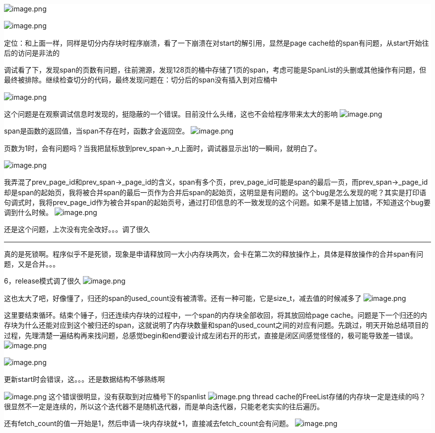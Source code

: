 ![image.png](https://raw.githubusercontent.com/ren77281/pigco-image/main/img/20230508220214.png)

![image.png](https://raw.githubusercontent.com/ren77281/pigco-image/main/img/20230508220118.png)

定位：和上面一样，同样是切分内存块时程序崩溃，看了一下崩溃在对start的解引用，显然是page cache给的span有问题，从start开始往后的访问是非法的

调试看了下，发现span的页数有问题，往前溯源，发现128页的桶中存储了1页的span，考虑可能是SpanList的头删或其他操作有问题，但最终被排除。继续检查切分的代码，最终发现问题在：切分后的span没有插入到对应桶中

![image.png](https://raw.githubusercontent.com/ren77281/pigco-image/main/img/20230509224045.png)

这个问题是在观察调试信息时发现的，挺隐蔽的一个错误。目前没什么头绪，这也不会给程序带来太大的影响
![image.png](https://raw.githubusercontent.com/ren77281/pigco-image/main/img/20230510145841.png)

span是函数的返回值，当span不存在时，函数才会返回空。
![image.png](https://raw.githubusercontent.com/ren77281/pigco-image/main/img/20230510152024.png)

页数为1时，会有问题吗？当我把鼠标放到prev_span->\_n上面时，调试器显示出1的一瞬间，就明白了。

![image.png](https://raw.githubusercontent.com/ren77281/pigco-image/main/img/20230510161444.png)

我弄混了prev_page_id和prev_span->\_page_id的含义，span有多个页，prev_page_id可能是span的最后一页，而prev_span->\_page_id却是span的起始页，我将被合并span的最后一页作为合并后span的起始页，这明显是有问题的。这个bug是怎么发现的呢？其实是打印语句调式时，我将prev_page_id作为被合并span的起始页号，通过打印信息的不一致发现的这个问题。如果不是错上加错，不知道这个bug要调到什么时候。
![image.png](https://raw.githubusercontent.com/ren77281/pigco-image/main/img/20230511115456.png)

还是这个问题，上次没有完全改好。。。调了很久
***
真的是死锁啊。程序似乎不是死锁，现象是申请释放同一大小内存块两次，会卡在第二次的释放操作上，具体是释放操作的合并span有问题，又是合并。。。

6，release模式调了很久
![image.png](https://raw.githubusercontent.com/ren77281/pigco-image/main/img/20230511203207.png)

这也太大了吧，好像懂了，归还的span的used_count没有被清零。还有一种可能，它是size_t，减去值的时候减多了
![image.png](https://raw.githubusercontent.com/ren77281/pigco-image/main/img/20230511204631.png)

这里要结束循环。结束个锤子，归还连续内存块的过程中，一个span的内存块全部收回，将其放回给page cache。问题是下一个归还的内存块为什么还能对应到这个被归还的span，这就说明了内存块数量和span的used_count之间的对应有问题。先跳过，明天开始总结项目的过程，先理清楚一遍结构再来找问题，总感觉begin和end要设计成左闭右开的形式，直接是闭区间感觉怪怪的，极可能导致差一错误。
![image.png](https://raw.githubusercontent.com/ren77281/pigco-image/main/img/20230516154831.png)

![image.png](https://raw.githubusercontent.com/ren77281/pigco-image/main/img/20230516154758.png)

更新start时会错误，这。。。还是数据结构不够熟练啊

![image.png](https://raw.githubusercontent.com/ren77281/pigco-image/main/img/20230516154738.png)
这个错误很明显，没有获取到对应桶号下的spanlist
![image.png](https://raw.githubusercontent.com/ren77281/pigco-image/main/img/20230516160759.png)
thread cache的FreeList存储的内存块一定是连续的吗？很显然不一定是连续的，所以这个迭代器不是随机迭代器，而是单向迭代器，只能老老实实的往后遍历。

还有fetch_count的值一开始是1，然后申请一块内存块就+1，直接减去fetch_count会有问题。
![image.png](https://raw.githubusercontent.com/ren77281/pigco-image/main/img/20230516163028.png)

